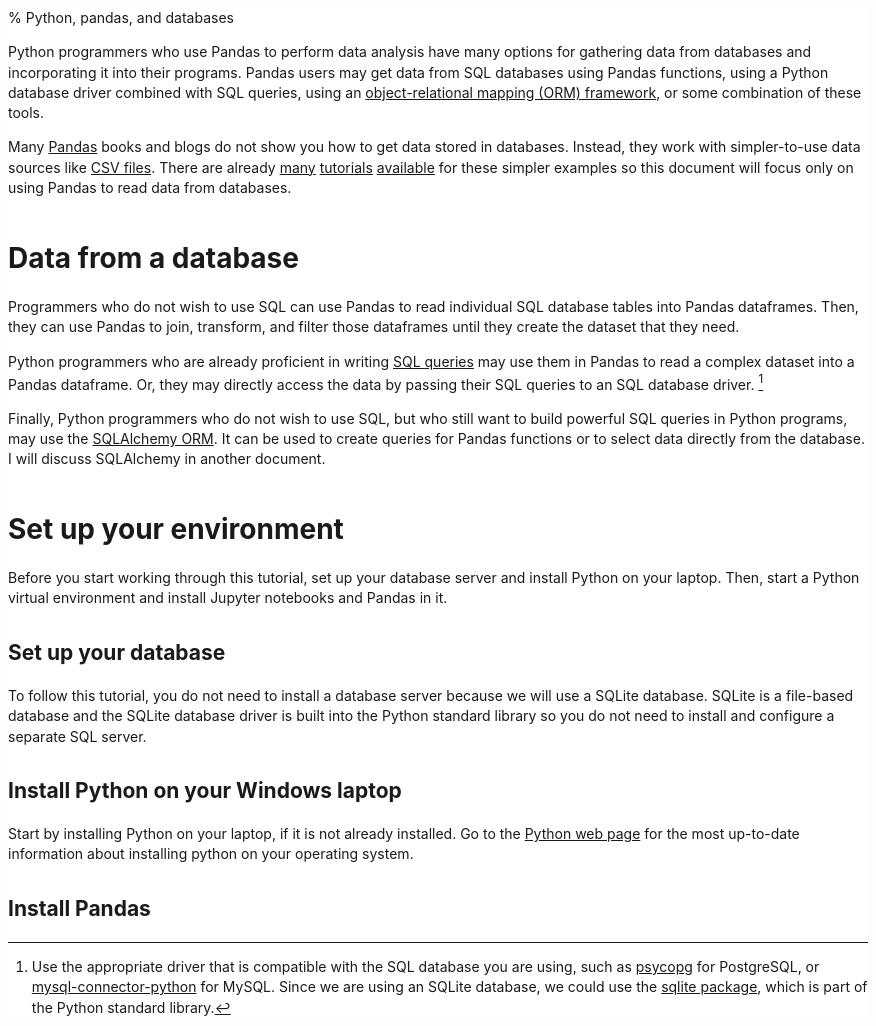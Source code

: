 % Python, pandas, and databases

Python programmers who use Pandas to perform data analysis have many options for gathering data from databases and incorporating it into their programs. Pandas users may get data from SQL databases using Pandas functions, using a Python database driver combined with SQL queries, using an [object-relational mapping (ORM) framework](https://en.wikipedia.org/wiki/Object%E2%80%93relational_mapping), or some combination of these tools.

Many [Pandas](https://pandas.pydata.org/) books and blogs do not show you how to get data stored in databases. Instead, they work with simpler-to-use data sources like [CSV files](https://en.wikipedia.org/wiki/Comma-separated_values). There are already [many](https://alongrandomwalk.com/2020/09/14/read-and-write-files-with-jupyter-notebooks/) [tutorials](https://www.digitalocean.com/community/tutorials/data-analysis-and-visualization-with-pandas-and-jupyter-notebook-in-python-3) [available](https://www.datacamp.com/tutorial/python-excel-tutorial) for these simpler examples so this document will focus only on using Pandas to read data from databases.



# Data from a database

Programmers who do not wish to use SQL can use Pandas to read individual SQL database tables into Pandas dataframes. Then, they can use Pandas to join, transform, and filter those dataframes until they create the dataset that they need.

Python programmers who are already proficient in writing [SQL queries](https://www.postgresqltutorial.com/postgresql-tutorial/postgresql-select/) may use them in Pandas to read a complex dataset into a Pandas dataframe. Or, they may directly access the data by passing their SQL queries to an SQL database driver. [^1]

[^1]: Use the appropriate driver that is compatible with the SQL database you are using, such as [psycopg](https://www.psycopg.org/) for PostgreSQL, or [mysql-connector-python](https://dev.mysql.com/doc/connector-python/en/) for MySQL. Since we are using an SQLite database, we could use the [sqlite package](https://www.sqlite.org/index.html), which is part of the Python standard library.

Finally, Python programmers who do not wish to use SQL, but who still want to build powerful SQL queries in Python programs, may use the [SQLAlchemy ORM](https://www.sqlalchemy.org/SQLAlchemy). It can be used to create queries for Pandas functions or to select data directly from the database. I will discuss SQLAlchemy in another document.

# Set up your environment

Before you start working through this tutorial, set up your database server and install Python on your laptop. Then, start a Python virtual environment and install Jupyter notebooks and Pandas in it.

## Set up your database

To follow this tutorial, you do not need to install a database server because we will use a SQLite database. SQLite is a file-based database and the SQLite database driver is built into the Python standard library so you do not need to install and configure a separate SQL server.

## Install Python on your Windows laptop

Start by installing Python on your laptop, if it is not already installed. Go to the [Python web page](https://www.python.org/) for the most up-to-date information about installing python on your operating system.

## Install Pandas


[^2]: From the [Pandas package overview documentation](https://pandas.pydata.org/pandas-docs/stable/getting_started/overview.html), accessed on March 17, 2023
